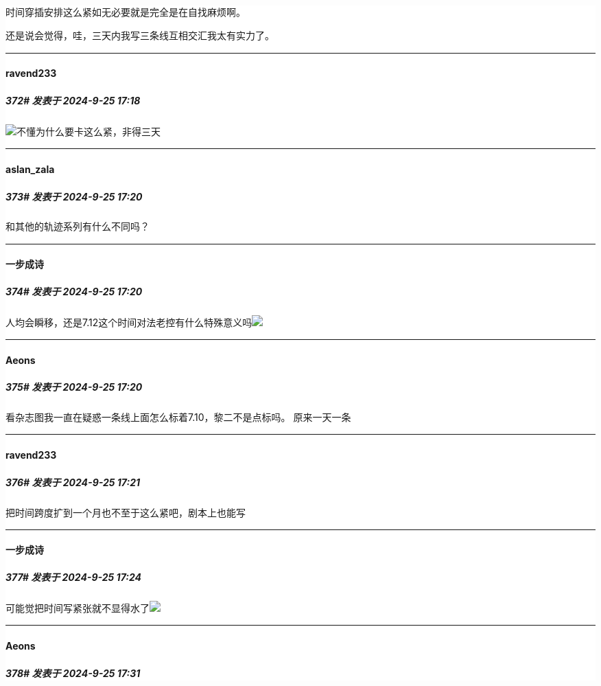 时间穿插安排这么紧如无必要就是完全是在自找麻烦啊。

还是说会觉得，哇，三天内我写三条线互相交汇我太有实力了。

*****

####  ravend233  
##### 372#       发表于 2024-9-25 17:18

<img src="https://static.saraba1st.com/image/smiley/face2017/068.png" referrerpolicy="no-referrer">不懂为什么要卡这么紧，非得三天


*****

####  aslan_zala  
##### 373#       发表于 2024-9-25 17:20

和其他的轨迹系列有什么不同吗？

*****

####  一步成诗  
##### 374#       发表于 2024-9-25 17:20

人均会瞬移，还是7.12这个时间对法老控有什么特殊意义吗<img src="https://static.saraba1st.com/image/smiley/face2017/037.png" referrerpolicy="no-referrer">

*****

####  Aeons  
##### 375#       发表于 2024-9-25 17:20

看杂志图我一直在疑惑一条线上面怎么标着7.10，黎二不是点标吗。
原来一天一条

*****

####  ravend233  
##### 376#       发表于 2024-9-25 17:21

把时间跨度扩到一个月也不至于这么紧吧，剧本上也能写


*****

####  一步成诗  
##### 377#       发表于 2024-9-25 17:24

可能觉把时间写紧张就不显得水了<img src="https://static.saraba1st.com/image/smiley/face2017/037.png" referrerpolicy="no-referrer">


*****

####  Aeons  
##### 378#       发表于 2024-9-25 17:31

